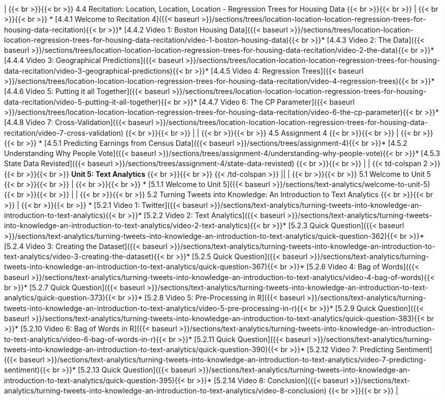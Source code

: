 |  {{< br >}}{{< br >}} 4.4 Recitation: Location, Location, Location - Regression Trees for Housing Data {{< br >}}{{< br >}}  |  {{< br >}}{{< br >}} *   [4.4.1 Welcome to Recitation 4]({{< baseurl >}}/sections/trees/location-location-location-regression-trees-for-housing-data-recitation){{< br >}}*   [4.4.2 Video 1: Boston Housing Data]({{< baseurl >}}/sections/trees/location-location-location-regression-trees-for-housing-data-recitation/video-1-boston-housing-data){{< br >}}*   [4.4.3 Video 2: The Data]({{< baseurl >}}/sections/trees/location-location-location-regression-trees-for-housing-data-recitation/video-2-the-data){{< br >}}*   [4.4.4 Video 3: Geographical Predictions]({{< baseurl >}}/sections/trees/location-location-location-regression-trees-for-housing-data-recitation/video-3-geographical-predictions){{< br >}}*   [4.4.5 Video 4: Regression Trees]({{< baseurl >}}/sections/trees/location-location-location-regression-trees-for-housing-data-recitation/video-4-regression-trees){{< br >}}*   [4.4.6 Video 5: Putting it all Together]({{< baseurl >}}/sections/trees/location-location-location-regression-trees-for-housing-data-recitation/video-5-putting-it-all-together){{< br >}}*   [4.4.7 Video 6: The CP Parameter]({{< baseurl >}}/sections/trees/location-location-location-regression-trees-for-housing-data-recitation/video-6-the-cp-parameter){{< br >}}*   [4.4.8 Video 7: Cross-Validation]({{< baseurl >}}/sections/trees/location-location-location-regression-trees-for-housing-data-recitation/video-7-cross-validation) {{< br >}}{{< br >}}  |
|  {{< br >}}{{< br >}} 4.5 Assignment 4 {{< br >}}{{< br >}}  |  {{< br >}}{{< br >}} *   [4.5.1 Predicting Earnings from Census Data]({{< baseurl >}}/sections/trees/assignment-4){{< br >}}*   [4.5.2 Understanding Why People Vote]({{< baseurl >}}/sections/trees/assignment-4/understanding-why-people-vote){{< br >}}*   [4.5.3 State Data Revisted]({{< baseurl >}}/sections/trees/assignment-4/state-data-revisted) {{< br >}}{{< br >}}  |
| {{< td-colspan 2 >}} {{< br >}}{{< br >}} **Unit 5: Text Analytics** {{< br >}}{{< br >}} {{< /td-colspan >}} ||
|  {{< br >}}{{< br >}} 5.1 Welcome to Unit 5 {{< br >}}{{< br >}}  |  {{< br >}}{{< br >}} *   [5.1.1 Welcome to Unit 5]({{< baseurl >}}/sections/text-analytics/welcome-to-unit-5) {{< br >}}{{< br >}}  |
|  {{< br >}}{{< br >}} 5.2 Turning Tweets into Knowledge: An Introduction to Text Analytics {{< br >}}{{< br >}}  |  {{< br >}}{{< br >}} *   [5.2.1 Video 1: Twitter]({{< baseurl >}}/sections/text-analytics/turning-tweets-into-knowledge-an-introduction-to-text-analytics){{< br >}}*   [5.2.2 Video 2: Text Analytics]({{< baseurl >}}/sections/text-analytics/turning-tweets-into-knowledge-an-introduction-to-text-analytics/video-2-text-analytics){{< br >}}*   [5.2.3 Quick Question]({{< baseurl >}}/sections/text-analytics/turning-tweets-into-knowledge-an-introduction-to-text-analytics/quick-question-362){{< br >}}*   [5.2.4 Video 3: Creating the Dataset]({{< baseurl >}}/sections/text-analytics/turning-tweets-into-knowledge-an-introduction-to-text-analytics/video-3-creating-the-dataset){{< br >}}*   [5.2.5 Quick Question]({{< baseurl >}}/sections/text-analytics/turning-tweets-into-knowledge-an-introduction-to-text-analytics/quick-question-367){{< br >}}*   [5.2.6 Video 4: Bag of Words]({{< baseurl >}}/sections/text-analytics/turning-tweets-into-knowledge-an-introduction-to-text-analytics/video-4-bag-of-words){{< br >}}*   [5.2.7 Quick Question]({{< baseurl >}}/sections/text-analytics/turning-tweets-into-knowledge-an-introduction-to-text-analytics/quick-question-373){{< br >}}*   [5.2.8 Video 5: Pre-Processing in R]({{< baseurl >}}/sections/text-analytics/turning-tweets-into-knowledge-an-introduction-to-text-analytics/video-5-pre-processing-in-r){{< br >}}*   [5.2.9 Quick Question]({{< baseurl >}}/sections/text-analytics/turning-tweets-into-knowledge-an-introduction-to-text-analytics/quick-question-383){{< br >}}*   [5.2.10 Video 6: Bag of Words in R]({{< baseurl >}}/sections/text-analytics/turning-tweets-into-knowledge-an-introduction-to-text-analytics/video-6-bag-of-words-in-r){{< br >}}*   [5.2.11 Quick Question]({{< baseurl >}}/sections/text-analytics/turning-tweets-into-knowledge-an-introduction-to-text-analytics/quick-question-390){{< br >}}*   [5.2.12 Video 7: Predicting Sentiment]({{< baseurl >}}/sections/text-analytics/turning-tweets-into-knowledge-an-introduction-to-text-analytics/video-7-predicting-sentiment){{< br >}}*   [5.2.13 Quick Question]({{< baseurl >}}/sections/text-analytics/turning-tweets-into-knowledge-an-introduction-to-text-analytics/quick-question-395){{< br >}}*   [5.2.14 Video 8: Conclusion]({{< baseurl >}}/sections/text-analytics/turning-tweets-into-knowledge-an-introduction-to-text-analytics/video-8-conclusion) {{< br >}}{{< br >}}  |